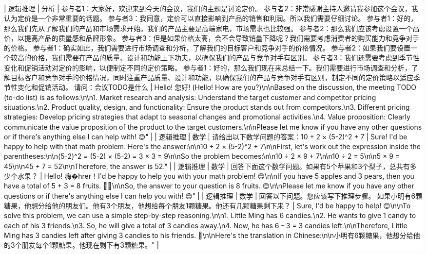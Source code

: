 | 逻辑推理 | 分析 | 参与者1：大家好，欢迎来到今天的会议，我们的主题是讨论定价。 参与者2：非常感谢主持人邀请我参加这个会议，我认为定价是一个非常重要的话题。 参与者3：我同意，定价可以直接影响到产品的销售和利润。所以我们需要仔细讨论。 参与者1：好的，那么我们先从了解我们的产品和市场需求开始。我们的产品主要是高端家电，市场需求也比较强。 参与者2：那么我们应该考虑设置一个高价，以提高产品的质量感和品牌形象。 参与者3：但是如果价格太高，会不会导致销量下降呢？我们需要考虑消费者的购买能力和竞争对手的价格。 参与者1：确实如此，我们需要进行市场调查和分析，了解我们的目标客户和竞争对手的价格情况。 参与者2：如果我们要设置一个较高的价格，我们需要在产品的质量、设计和功能上下功夫，以确保我们的产品与竞争对手有区别。 参与者3：我们还需要考虑到季节性变化和促销活动对定价的影响，以便制定不同的定价策略。 参与者1：好的，那么我们现在来总结一下。我们需要进行市场调查和分析，了解目标客户和竞争对手的价格情况，同时注重产品质量、设计和功能，以确保我们的产品与竞争对手有区别，制定不同的定价策略以适应季节性变化和促销活动。 请问：会议TODO是什么 | Hello! 您好! (Hello! How are you?)\n\nBased on the discussion, the meeting TODO (to-do list) is as follows:\n\n1. Market research and analysis: Understand the target customer and competitor pricing situations.\n2. Product quality, design, and functionality: Ensure the product stands out from competitors.\n3. Different pricing strategies: Develop pricing strategies that adapt to seasonal changes and promotional activities.\n4. Value proposition: Clearly communicate the value proposition of the product to the target customers.\n\nPlease let me know if you have any other questions or if there's anything else I can help with! 😊</s>" |
| 逻辑推理 | 数学 | 请给出以下数学问题的答案：10 ÷ 2 × (5-2)^2 + 7 | Sure! I'd be happy to help with that math problem. Here's the answer:\n\n10 ÷ 2 × (5-2)^2 + 7\n\nFirst, let's work out the expression inside the parentheses:\n\n(5-2)^2 = (5-2) × (5-2) = 3 × 3 = 9\n\nSo the problem becomes:\n\n10 ÷ 2 × 9 + 7\n\n10 ÷ 2 = 5\n\n5 × 9 = 45\n\n45 + 7 = 52\n\nTherefore, the answer is 52.</s>" |
| 逻辑推理 | 数学 | 回答下面这个数学问题。如果有5个苹果和3个梨子，总共有多少个水果？ | Hello! 嗨�hrer！I'd be happy to help you with your math problem! 😊\n\nIf you have 5 apples and 3 pears, then you have a total of 5 + 3 = 8 fruits. 🍎🍐\n\nSo, the answer to your question is 8 fruits. 😊\n\nPlease let me know if you have any other questions or if there's anything else I can help you with! 😊</s>" |
| 逻辑推理 | 数学 | 回答以下问题。您应该写下推理步骤。 如果小明有6颗糖果，他想分给他的朋友们。他有3个朋友，他想给每个朋友1颗糖果。他还有几颗糖果剩下来？ | Sure, I'd be happy to help! 😊\n\nTo solve this problem, we can use a simple step-by-step reasoning.\n\n1. Little Ming has 6 candies.\n2. He wants to give 1 candy to each of his 3 friends.\n3. So, he will give a total of 3 candies away.\n4. Now, he has 6 - 3 = 3 candies left.\n\nTherefore, Little Ming has 3 candies left after giving 3 candies to his friends. 🎁\n\nHere's the translation in Chinese:\n\n小明有6颗糖果，他想分给他的3个朋友每个1颗糖果。他现在剩下有3颗糖果。</s>" |
